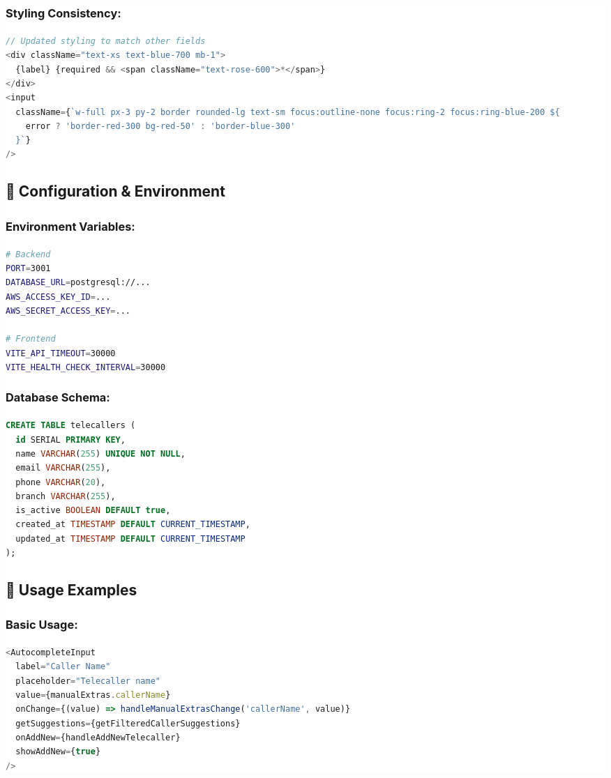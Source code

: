 ### **Styling Consistency:**
```typescript
// Updated styling to match other fields
<div className="text-xs text-blue-700 mb-1">
  {label} {required && <span className="text-rose-600">*</span>}
</div>
<input 
  className={`w-full px-3 py-2 border rounded-lg text-sm focus:outline-none focus:ring-2 focus:ring-blue-200 ${
    error ? 'border-red-300 bg-red-50' : 'border-blue-300'
  }`} 
/>
```

## 🔧 Configuration & Environment

### **Environment Variables:**
```bash
# Backend
PORT=3001
DATABASE_URL=postgresql://...
AWS_ACCESS_KEY_ID=...
AWS_SECRET_ACCESS_KEY=...

# Frontend
VITE_API_TIMEOUT=30000
VITE_HEALTH_CHECK_INTERVAL=30000
```

### **Database Schema:**
```sql
CREATE TABLE telecallers (
  id SERIAL PRIMARY KEY,
  name VARCHAR(255) UNIQUE NOT NULL,
  email VARCHAR(255),
  phone VARCHAR(20),
  branch VARCHAR(255),
  is_active BOOLEAN DEFAULT true,
  created_at TIMESTAMP DEFAULT CURRENT_TIMESTAMP,
  updated_at TIMESTAMP DEFAULT CURRENT_TIMESTAMP
);
```

## 🚀 Usage Examples

### **Basic Usage:**
```typescript
<AutocompleteInput 
  label="Caller Name" 
  placeholder="Telecaller name"
  value={manualExtras.callerName}
  onChange={(value) => handleManualExtrasChange('callerName', value)}
  getSuggestions={getFilteredCallerSuggestions}
  onAddNew={handleAddNewTelecaller}
  showAddNew={true}
/>
```

